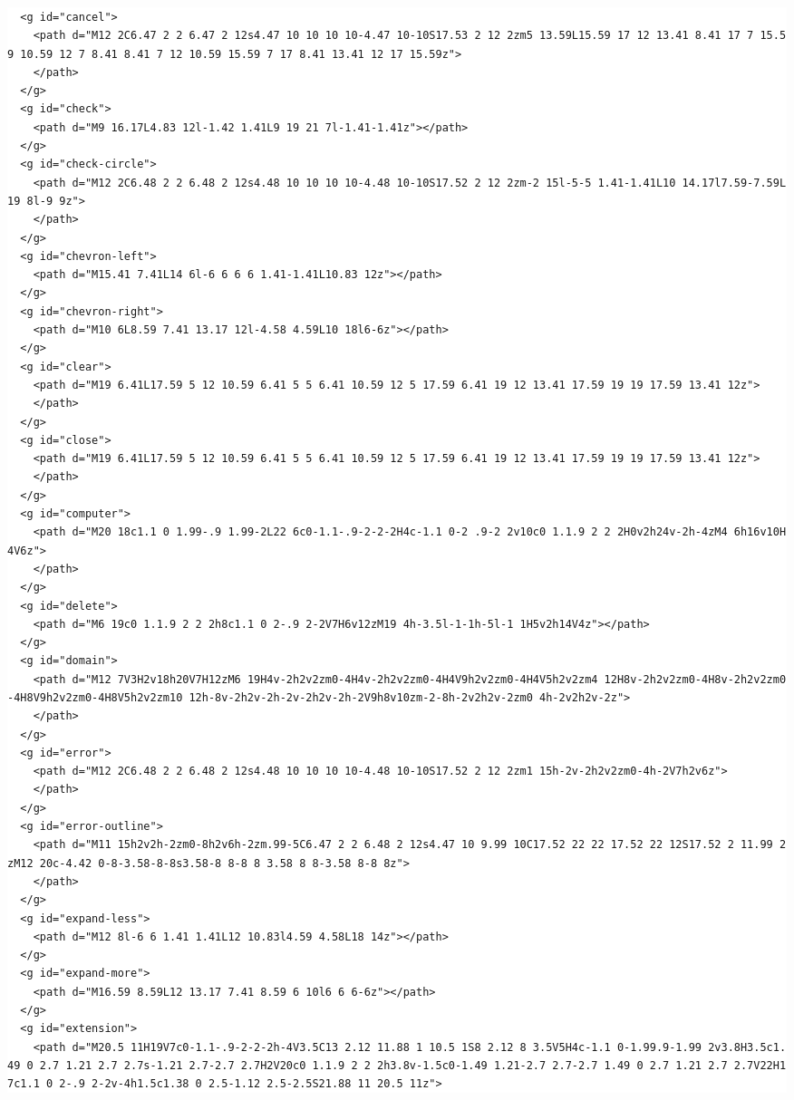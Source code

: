      <g id="cancel">
        <path d="M12 2C6.47 2 2 6.47 2 12s4.47 10 10 10 10-4.47 10-10S17.53 2 12 2zm5 13.59L15.59 17 12 13.41 8.41 17 7 15.59 10.59 12 7 8.41 8.41 7 12 10.59 15.59 7 17 8.41 13.41 12 17 15.59z">
        </path>
      </g>
      <g id="check">
        <path d="M9 16.17L4.83 12l-1.42 1.41L9 19 21 7l-1.41-1.41z"></path>
      </g>
      <g id="check-circle">
        <path d="M12 2C6.48 2 2 6.48 2 12s4.48 10 10 10 10-4.48 10-10S17.52 2 12 2zm-2 15l-5-5 1.41-1.41L10 14.17l7.59-7.59L19 8l-9 9z">
        </path>
      </g>
      <g id="chevron-left">
        <path d="M15.41 7.41L14 6l-6 6 6 6 1.41-1.41L10.83 12z"></path>
      </g>
      <g id="chevron-right">
        <path d="M10 6L8.59 7.41 13.17 12l-4.58 4.59L10 18l6-6z"></path>
      </g>
      <g id="clear">
        <path d="M19 6.41L17.59 5 12 10.59 6.41 5 5 6.41 10.59 12 5 17.59 6.41 19 12 13.41 17.59 19 19 17.59 13.41 12z">
        </path>
      </g>
      <g id="close">
        <path d="M19 6.41L17.59 5 12 10.59 6.41 5 5 6.41 10.59 12 5 17.59 6.41 19 12 13.41 17.59 19 19 17.59 13.41 12z">
        </path>
      </g>
      <g id="computer">
        <path d="M20 18c1.1 0 1.99-.9 1.99-2L22 6c0-1.1-.9-2-2-2H4c-1.1 0-2 .9-2 2v10c0 1.1.9 2 2 2H0v2h24v-2h-4zM4 6h16v10H4V6z">
        </path>
      </g>
      <g id="delete">
        <path d="M6 19c0 1.1.9 2 2 2h8c1.1 0 2-.9 2-2V7H6v12zM19 4h-3.5l-1-1h-5l-1 1H5v2h14V4z"></path>
      </g>
      <g id="domain">
        <path d="M12 7V3H2v18h20V7H12zM6 19H4v-2h2v2zm0-4H4v-2h2v2zm0-4H4V9h2v2zm0-4H4V5h2v2zm4 12H8v-2h2v2zm0-4H8v-2h2v2zm0-4H8V9h2v2zm0-4H8V5h2v2zm10 12h-8v-2h2v-2h-2v-2h2v-2h-2V9h8v10zm-2-8h-2v2h2v-2zm0 4h-2v2h2v-2z">
        </path>
      </g>
      <g id="error">
        <path d="M12 2C6.48 2 2 6.48 2 12s4.48 10 10 10 10-4.48 10-10S17.52 2 12 2zm1 15h-2v-2h2v2zm0-4h-2V7h2v6z">
        </path>
      </g>
      <g id="error-outline">
        <path d="M11 15h2v2h-2zm0-8h2v6h-2zm.99-5C6.47 2 2 6.48 2 12s4.47 10 9.99 10C17.52 22 22 17.52 22 12S17.52 2 11.99 2zM12 20c-4.42 0-8-3.58-8-8s3.58-8 8-8 8 3.58 8 8-3.58 8-8 8z">
        </path>
      </g>
      <g id="expand-less">
        <path d="M12 8l-6 6 1.41 1.41L12 10.83l4.59 4.58L18 14z"></path>
      </g>
      <g id="expand-more">
        <path d="M16.59 8.59L12 13.17 7.41 8.59 6 10l6 6 6-6z"></path>
      </g>
      <g id="extension">
        <path d="M20.5 11H19V7c0-1.1-.9-2-2-2h-4V3.5C13 2.12 11.88 1 10.5 1S8 2.12 8 3.5V5H4c-1.1 0-1.99.9-1.99 2v3.8H3.5c1.49 0 2.7 1.21 2.7 2.7s-1.21 2.7-2.7 2.7H2V20c0 1.1.9 2 2 2h3.8v-1.5c0-1.49 1.21-2.7 2.7-2.7 1.49 0 2.7 1.21 2.7 2.7V22H17c1.1 0 2-.9 2-2v-4h1.5c1.38 0 2.5-1.12 2.5-2.5S21.88 11 20.5 11z">